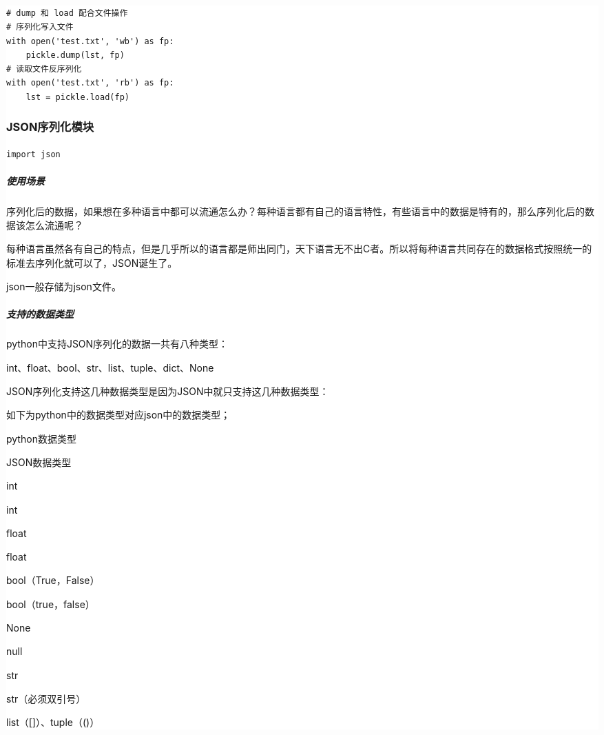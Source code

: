     
    # dump 和 load 配合文件操作
    # 序列化写入文件
    with open('test.txt', 'wb') as fp:
        pickle.dump(lst, fp)
    # 读取文件反序列化
    with open('test.txt', 'rb') as fp:
        lst = pickle.load(fp)
    

### JSON序列化模块

`import json`

##### 使用场景

序列化后的数据，如果想在多种语言中都可以流通怎么办？每种语言都有自己的语言特性，有些语言中的数据是特有的，那么序列化后的数据该怎么流通呢？

每种语言虽然各有自己的特点，但是几乎所以的语言都是师出同门，天下语言无不出C者。所以将每种语言共同存在的数据格式按照统一的标准去序列化就可以了，JSON诞生了。

json一般存储为json文件。

##### 支持的数据类型

python中支持JSON序列化的数据一共有八种类型：

int、float、bool、str、list、tuple、dict、None

JSON序列化支持这几种数据类型是因为JSON中就只支持这几种数据类型：

如下为python中的数据类型对应json中的数据类型；

python数据类型

JSON数据类型

int

int

float

float

bool（True，False）

bool（true，false）

None

null

str

str（必须双引号）

list（\[\]）、tuple（()）
